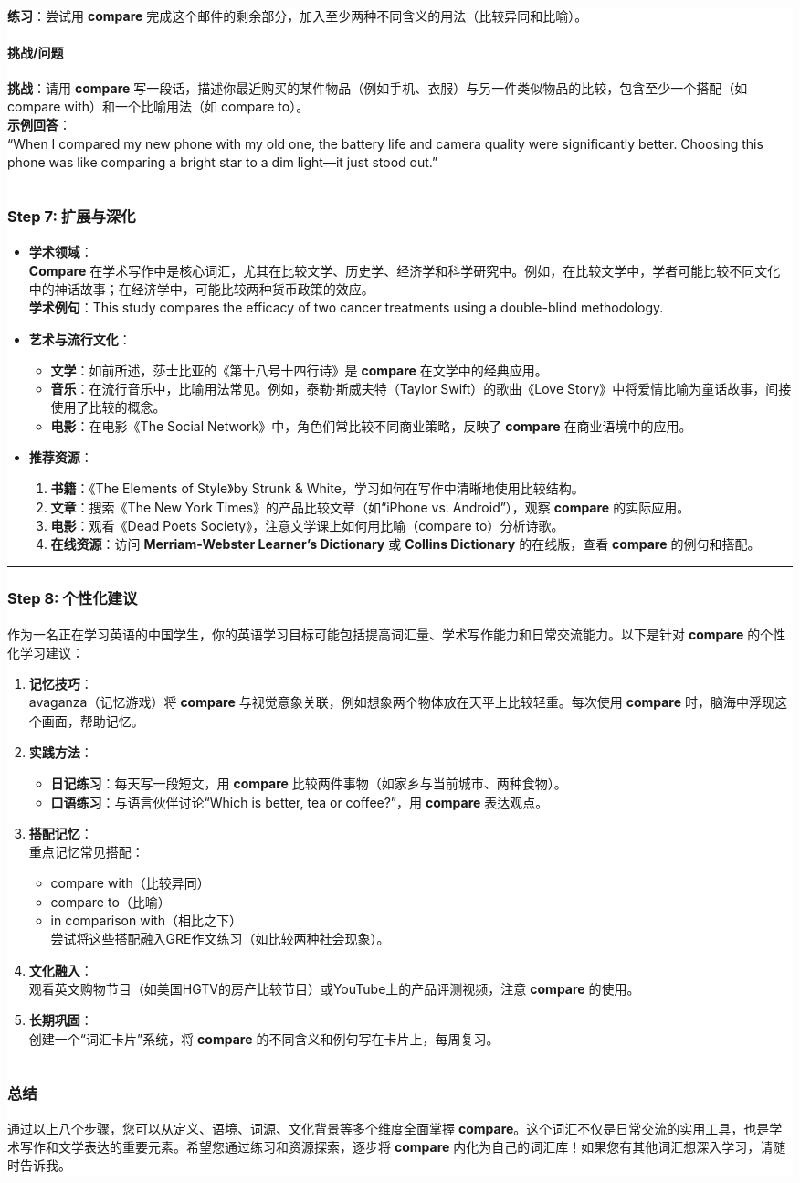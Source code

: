 **练习**：尝试用 **compare** 完成这个邮件的剩余部分，加入至少两种不同含义的用法（比较异同和比喻）。

#### **挑战/问题**  
**挑战**：请用 **compare** 写一段话，描述你最近购买的某件物品（例如手机、衣服）与另一件类似物品的比较，包含至少一个搭配（如 compare with）和一个比喻用法（如 compare to）。  
**示例回答**：  
“When I compared my new phone with my old one, the battery life and camera quality were significantly better. Choosing this phone was like comparing a bright star to a dim light—it just stood out.”  

---

### **Step 7: 扩展与深化**

- **学术领域**：  
  **Compare** 在学术写作中是核心词汇，尤其在比较文学、历史学、经济学和科学研究中。例如，在比较文学中，学者可能比较不同文化中的神话故事；在经济学中，可能比较两种货币政策的效应。  
  **学术例句**：This study compares the efficacy of two cancer treatments using a double-blind methodology.

- **艺术与流行文化**：  
  - **文学**：如前所述，莎士比亚的《第十八号十四行诗》是 **compare** 在文学中的经典应用。  
  - **音乐**：在流行音乐中，比喻用法常见。例如，泰勒·斯威夫特（Taylor Swift）的歌曲《Love Story》中将爱情比喻为童话故事，间接使用了比较的概念。  
  - **电影**：在电影《The Social Network》中，角色们常比较不同商业策略，反映了 **compare** 在商业语境中的应用。

- **推荐资源**：  
  1. **书籍**：《The Elements of Style》by Strunk & White，学习如何在写作中清晰地使用比较结构。  
  2. **文章**：搜索《The New York Times》的产品比较文章（如“iPhone vs. Android”），观察 **compare** 的实际应用。  
  3. **电影**：观看《Dead Poets Society》，注意文学课上如何用比喻（compare to）分析诗歌。  
  4. **在线资源**：访问 **Merriam-Webster Learner’s Dictionary** 或 **Collins Dictionary** 的在线版，查看 **compare** 的例句和搭配。

---

### **Step 8: 个性化建议**

作为一名正在学习英语的中国学生，你的英语学习目标可能包括提高词汇量、学术写作能力和日常交流能力。以下是针对 **compare** 的个性化学习建议：  

1. **记忆技巧**：  
  avaganza（记忆游戏）将 **compare** 与视觉意象关联，例如想象两个物体放在天平上比较轻重。每次使用 **compare** 时，脑海中浮现这个画面，帮助记忆。  

2. **实践方法**：  
   - **日记练习**：每天写一段短文，用 **compare** 比较两件事物（如家乡与当前城市、两种食物）。  
   - **口语练习**：与语言伙伴讨论“Which is better, tea or coffee?”，用 **compare** 表达观点。  

3. **搭配记忆**：  
   重点记忆常见搭配：  
   - compare with（比较异同）  
   - compare to（比喻）  
   - in comparison with（相比之下）  
   尝试将这些搭配融入GRE作文练习（如比较两种社会现象）。  

4. **文化融入**：  
   观看英文购物节目（如美国HGTV的房产比较节目）或YouTube上的产品评测视频，注意 **compare** 的使用。  

5. **长期巩固**：  
   创建一个“词汇卡片”系统，将 **compare** 的不同含义和例句写在卡片上，每周复习。  

---

### **总结**

通过以上八个步骤，您可以从定义、语境、词源、文化背景等多个维度全面掌握 **compare**。这个词汇不仅是日常交流的实用工具，也是学术写作和文学表达的重要元素。希望您通过练习和资源探索，逐步将 **compare** 内化为自己的词汇库！如果您有其他词汇想深入学习，请随时告诉我。